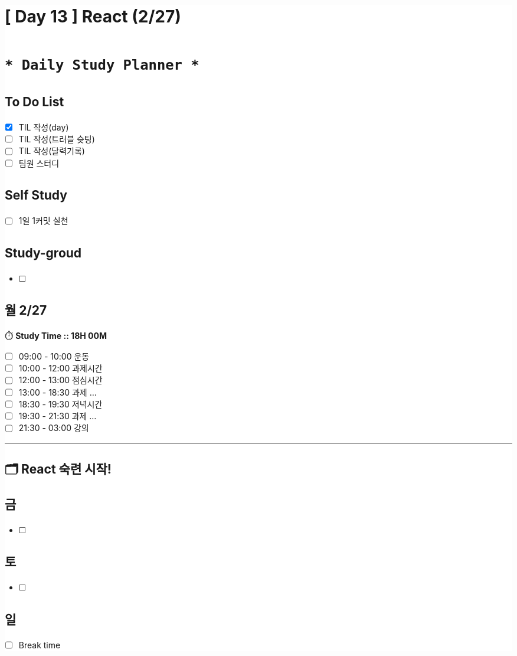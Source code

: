 # [ Day 13 ] React (2/27)

# `* Daily Study Planner *`

## To Do List

- [x]  TIL 작성(day)
- [ ]  TIL 작성(트러블 슛팅)
- [ ]  TIL 작성(달력기록)
- [ ]  팀원 스터디

## Self Study

- [ ]  1일 1커밋 실천

## **Study-groud**

- [ ]  

## 월  2/27

⏱️ **Study Time ::  18H 00M**

- [ ]  09:00 - 10:00 운동
- [ ]  10:00 - 12:00 과제시간
- [ ]  12:00 - 13:00 점심시간
- [ ]  13:00 - 18:30 과제 …
- [ ]  18:30 - 19:30 저녁시간
- [ ]  19:30 - 21:30 과제 …
- [ ]  21:30 - 03:00 강의

---

## 🗂️ React 숙련 시작!

## 금

- [ ]  

## 토

- [ ]  

## 일

- [ ]  Break time
